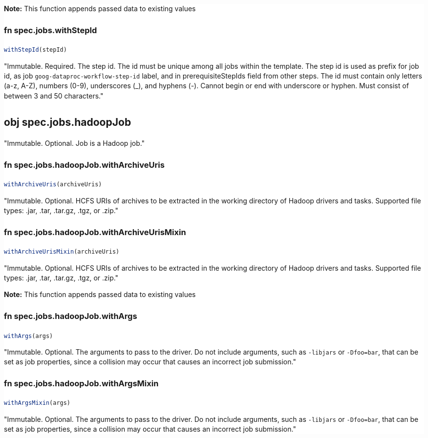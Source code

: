 **Note:** This function appends passed data to existing values

### fn spec.jobs.withStepId

```ts
withStepId(stepId)
```

"Immutable. Required. The step id. The id must be unique among all jobs within the template. The step id is used as prefix for job id, as job `goog-dataproc-workflow-step-id` label, and in prerequisiteStepIds field from other steps. The id must contain only letters (a-z, A-Z), numbers (0-9), underscores (_), and hyphens (-). Cannot begin or end with underscore or hyphen. Must consist of between 3 and 50 characters."

## obj spec.jobs.hadoopJob

"Immutable. Optional. Job is a Hadoop job."

### fn spec.jobs.hadoopJob.withArchiveUris

```ts
withArchiveUris(archiveUris)
```

"Immutable. Optional. HCFS URIs of archives to be extracted in the working directory of Hadoop drivers and tasks. Supported file types: .jar, .tar, .tar.gz, .tgz, or .zip."

### fn spec.jobs.hadoopJob.withArchiveUrisMixin

```ts
withArchiveUrisMixin(archiveUris)
```

"Immutable. Optional. HCFS URIs of archives to be extracted in the working directory of Hadoop drivers and tasks. Supported file types: .jar, .tar, .tar.gz, .tgz, or .zip."

**Note:** This function appends passed data to existing values

### fn spec.jobs.hadoopJob.withArgs

```ts
withArgs(args)
```

"Immutable. Optional. The arguments to pass to the driver. Do not include arguments, such as `-libjars` or `-Dfoo=bar`, that can be set as job properties, since a collision may occur that causes an incorrect job submission."

### fn spec.jobs.hadoopJob.withArgsMixin

```ts
withArgsMixin(args)
```

"Immutable. Optional. The arguments to pass to the driver. Do not include arguments, such as `-libjars` or `-Dfoo=bar`, that can be set as job properties, since a collision may occur that causes an incorrect job submission."
